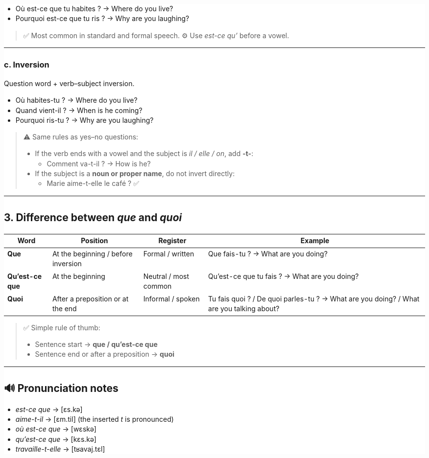 - Où est-ce que tu habites ? → Where do you live?
- Pourquoi est-ce que tu ris ? → Why are you laughing?

> ✅ Most common in standard and formal speech.
>  ⚙️ Use *est-ce qu’* before a vowel.

------

### c. Inversion

Question word + verb–subject inversion.

- Où habites-tu ? → Where do you live?
- Quand vient-il ? → When is he coming?
- Pourquoi ris-tu ? → Why are you laughing?

> ⚠️ Same rules as yes–no questions:
>
> - If the verb ends with a vowel and the subject is *il / elle / on*, add **-t-**:
>   - Comment va-t-il ? → How is he?
> - If the subject is a **noun or proper name**, do not invert directly:
>   - Marie aime-t-elle le café ? ✅

------

## 3. Difference between *que* and *quoi*

| Word              | Position                            | Register              | Example                                                      |
| ----------------- | ----------------------------------- | --------------------- | ------------------------------------------------------------ |
| **Que**           | At the beginning / before inversion | Formal / written      | Que fais-tu ? → What are you doing?                          |
| **Qu’est-ce que** | At the beginning                    | Neutral / most common | Qu’est-ce que tu fais ? → What are you doing?                |
| **Quoi**          | After a preposition or at the end   | Informal / spoken     | Tu fais quoi ? / De quoi parles-tu ? → What are you doing? / What are you talking about? |

> ✅ Simple rule of thumb:
>
> - Sentence start → **que / qu’est-ce que**
> - Sentence end or after a preposition → **quoi**

------

## 🔊 Pronunciation notes

- *est-ce que* → [ɛs.kə]
- *aime-t-il* → [ɛm.til] (the inserted *t* is pronounced)
- *où est-ce que* → [wɛskə]
- *qu’est-ce que* → [kɛs.kə]
- *travaille-t-elle* → [tʁavaj.tɛl]